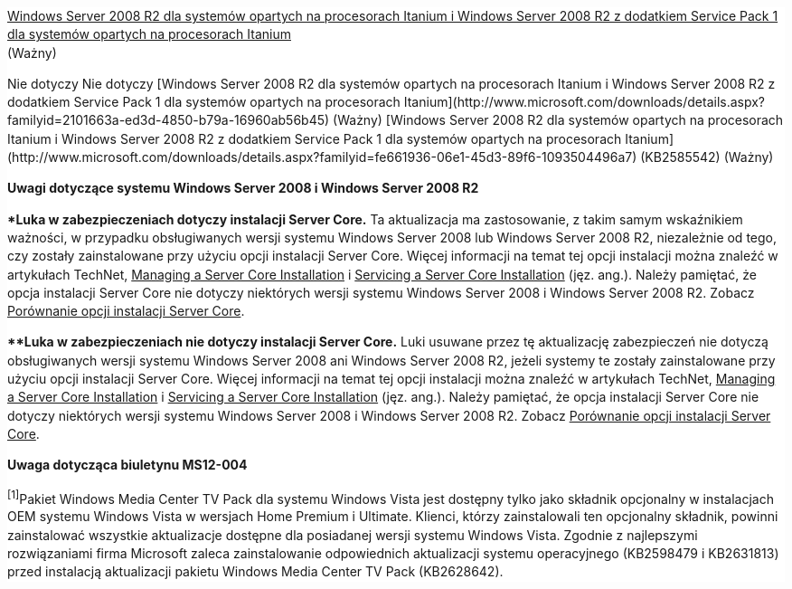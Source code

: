 [Windows Server 2008 R2 dla systemów opartych na procesorach Itanium i Windows Server 2008 R2 z dodatkiem Service Pack 1 dla systemów opartych na procesorach Itanium](http://www.microsoft.com/downloads/details.aspx?familyid=1cc14ee8-f035-4bfc-bf38-33c6b9a2e776)  
(Ważny)
</td>
<td style="border:1px solid black;">
Nie dotyczy
</td>
<td style="border:1px solid black;">
Nie dotyczy
</td>
<td style="border:1px solid black;">
[Windows Server 2008 R2 dla systemów opartych na procesorach Itanium i Windows Server 2008 R2 z dodatkiem Service Pack 1 dla systemów opartych na procesorach Itanium](http://www.microsoft.com/downloads/details.aspx?familyid=2101663a-ed3d-4850-b79a-16960ab56b45)  
(Ważny)
</td>
<td style="border:1px solid black;">
[Windows Server 2008 R2 dla systemów opartych na procesorach Itanium i Windows Server 2008 R2 z dodatkiem Service Pack 1 dla systemów opartych na procesorach Itanium](http://www.microsoft.com/downloads/details.aspx?familyid=fe661936-06e1-45d3-89f6-1093504496a7)  
(KB2585542)  
(Ważny)
</td>
</tr>
</table>
 
**Uwagi dotyczące systemu Windows Server 2008 i Windows Server 2008 R2**

**\*Luka w zabezpieczeniach dotyczy instalacji Server Core.** Ta aktualizacja ma zastosowanie, z takim samym wskaźnikiem ważności, w przypadku obsługiwanych wersji systemu Windows Server 2008 lub Windows Server 2008 R2, niezależnie od tego, czy zostały zainstalowane przy użyciu opcji instalacji Server Core. Więcej informacji na temat tej opcji instalacji można znaleźć w artykułach TechNet, [Managing a Server Core Installation](http://technet.microsoft.com/en-us/library/ee441255(ws.10).aspx) i [Servicing a Server Core Installation](http://technet.microsoft.com/en-us/library/ff698994(ws.10).aspx) (jęz. ang.). Należy pamiętać, że opcja instalacji Server Core nie dotyczy niektórych wersji systemu Windows Server 2008 i Windows Server 2008 R2. Zobacz [Porównanie opcji instalacji Server Core](http://www.microsoft.com/windowsserver2008/en/us/compare-core-installation.aspx).

**\*\*Luka w zabezpieczeniach nie dotyczy instalacji Server Core.** Luki usuwane przez tę aktualizację zabezpieczeń nie dotyczą obsługiwanych wersji systemu Windows Server 2008 ani Windows Server 2008 R2, jeżeli systemy te zostały zainstalowane przy użyciu opcji instalacji Server Core. Więcej informacji na temat tej opcji instalacji można znaleźć w artykułach TechNet, [Managing a Server Core Installation](http://technet.microsoft.com/en-us/library/ee441255(ws.10).aspx) i [Servicing a Server Core Installation](http://technet.microsoft.com/en-us/library/ff698994(ws.10).aspx) (jęz. ang.). Należy pamiętać, że opcja instalacji Server Core nie dotyczy niektórych wersji systemu Windows Server 2008 i Windows Server 2008 R2. Zobacz [Porównanie opcji instalacji Server Core](http://www.microsoft.com/windowsserver2008/en/us/compare-core-installation.aspx).

**Uwaga dotycząca biuletynu MS12-004**

<sup>[1]</sup>Pakiet Windows Media Center TV Pack dla systemu Windows Vista jest dostępny tylko jako składnik opcjonalny w instalacjach OEM systemu Windows Vista w wersjach Home Premium i Ultimate. Klienci, którzy zainstalowali ten opcjonalny składnik, powinni zainstalować wszystkie aktualizacje dostępne dla posiadanej wersji systemu Windows Vista. Zgodnie z najlepszymi rozwiązaniami firma Microsoft zaleca zainstalowanie odpowiednich aktualizacji systemu operacyjnego (KB2598479 i KB2631813) przed instalacją aktualizacji pakietu Windows Media Center TV Pack (KB2628642).
